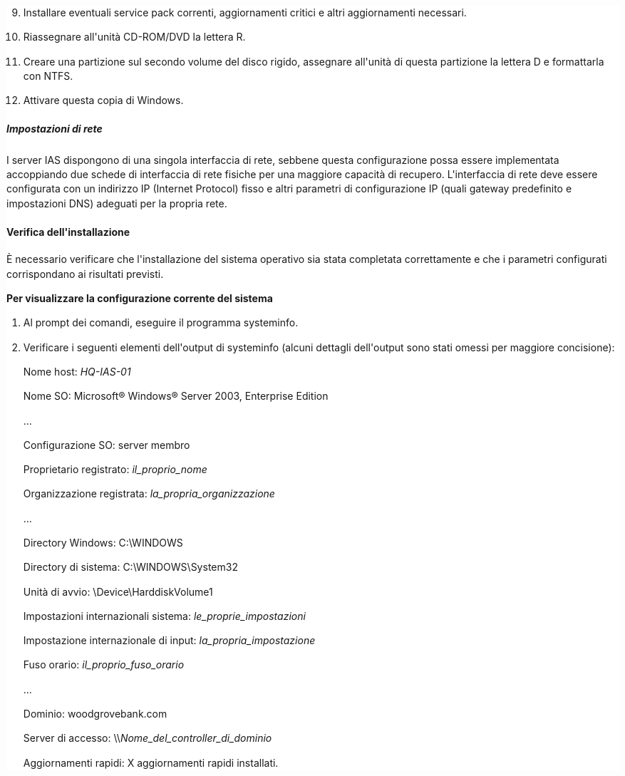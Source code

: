 9.  Installare eventuali service pack correnti, aggiornamenti critici e altri aggiornamenti necessari.

10. Riassegnare all'unità CD-ROM/DVD la lettera R.

11. Creare una partizione sul secondo volume del disco rigido, assegnare all'unità di questa partizione la lettera D e formattarla con NTFS.

12. Attivare questa copia di Windows.

##### Impostazioni di rete

I server IAS dispongono di una singola interfaccia di rete, sebbene questa configurazione possa essere implementata accoppiando due schede di interfaccia di rete fisiche per una maggiore capacità di recupero. L'interfaccia di rete deve essere configurata con un indirizzo IP (Internet Protocol) fisso e altri parametri di configurazione IP (quali gateway predefinito e impostazioni DNS) adeguati per la propria rete.

#### Verifica dell'installazione

È necessario verificare che l'installazione del sistema operativo sia stata completata correttamente e che i parametri configurati corrispondano ai risultati previsti.

**Per visualizzare la configurazione corrente del sistema**

1.  Al prompt dei comandi, eseguire il programma systeminfo.

2.  Verificare i seguenti elementi dell'output di systeminfo (alcuni dettagli dell'output sono stati omessi per maggiore concisione):

    Nome host: *HQ-IAS-01*

    Nome SO: Microsoft® Windows® Server 2003, Enterprise Edition

    ...

    Configurazione SO: server membro

    Proprietario registrato: *il\_proprio\_nome*

    Organizzazione registrata: *la\_propria\_organizzazione*

    ...

    Directory Windows: C:\\WINDOWS

    Directory di sistema: C:\\WINDOWS\\System32

    Unità di avvio: \\Device\\HarddiskVolume1

    Impostazioni internazionali sistema: *le\_proprie\_impostazioni*

    Impostazione internazionale di input: *la\_propria\_impostazione*

    Fuso orario: *il\_proprio\_fuso\_orario*

    ...

    Dominio: woodgrovebank.com

    Server di accesso: \\\\*Nome\_del\_controller\_di\_dominio*

    Aggiornamenti rapidi: X aggiornamenti rapidi installati.
